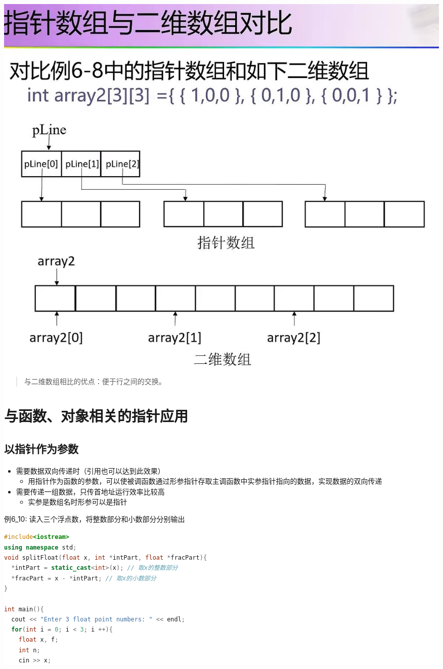 ![指针数组与二维数组对比](reference/指针数组与二维数组对比.jpg)
> 与二维数组相比的优点：便于行之间的交换。

# 与函数、对象相关的指针应用
## 以指针作为参数
- 需要数据双向传递时（引用也可以达到此效果）
  - 用指针作为函数的参数，可以使被调函数通过形参指针存取主调函数中实参指针指向的数据，实现数据的双向传递
- 需要传递一组数据，只传首地址运行效率比较高
  - 实参是数组名时形参可以是指针

例6_10:
读入三个浮点数，将整数部分和小数部分分别输出
```c++
#include<iostream>
using namespace std;
void splitFloat(float x, int *intPart, float *fracPart){
  *intPart = static_cast<int>(x); // 取x的整数部分
  *fracPart = x - *intPart; // 取x的小数部分
}

int main(){
  cout << "Enter 3 float point numbers: " << endl;
  for(int i = 0; i < 3; i ++){
    float x, f;
    int n;
    cin >> x;
```